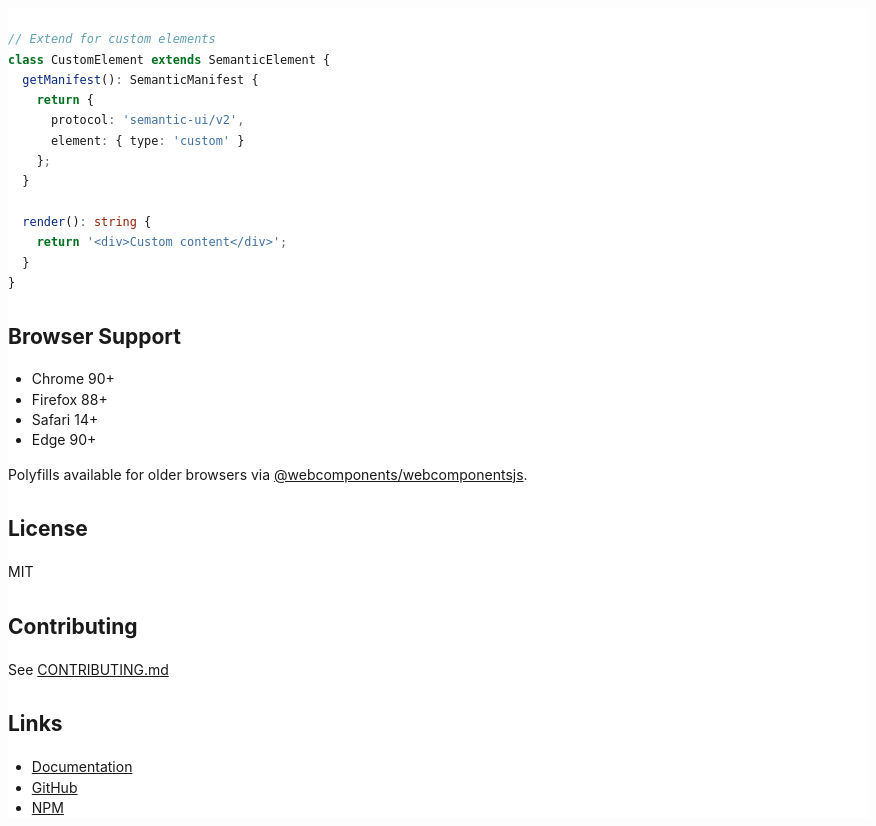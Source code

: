 ```typescript

// Extend for custom elements
class CustomElement extends SemanticElement {
  getManifest(): SemanticManifest {
    return {
      protocol: 'semantic-ui/v2',
      element: { type: 'custom' }
    };
  }
  
  render(): string {
    return '<div>Custom content</div>';
  }
}
```

## Browser Support

- Chrome 90+
- Firefox 88+
- Safari 14+
- Edge 90+

Polyfills available for older browsers via [@webcomponents/webcomponentsjs](https://github.com/webcomponents/polyfills/tree/master/packages/webcomponentsjs).

## License

MIT

## Contributing

See [CONTRIBUTING.md](../../CONTRIBUTING.md)

## Links

- [Documentation](https://semantic-protocol.org/web-components)
- [GitHub](https://github.com/semantic-protocol/web-components)
- [NPM](https://www.npmjs.com/package/@semantic-protocol/web-components)